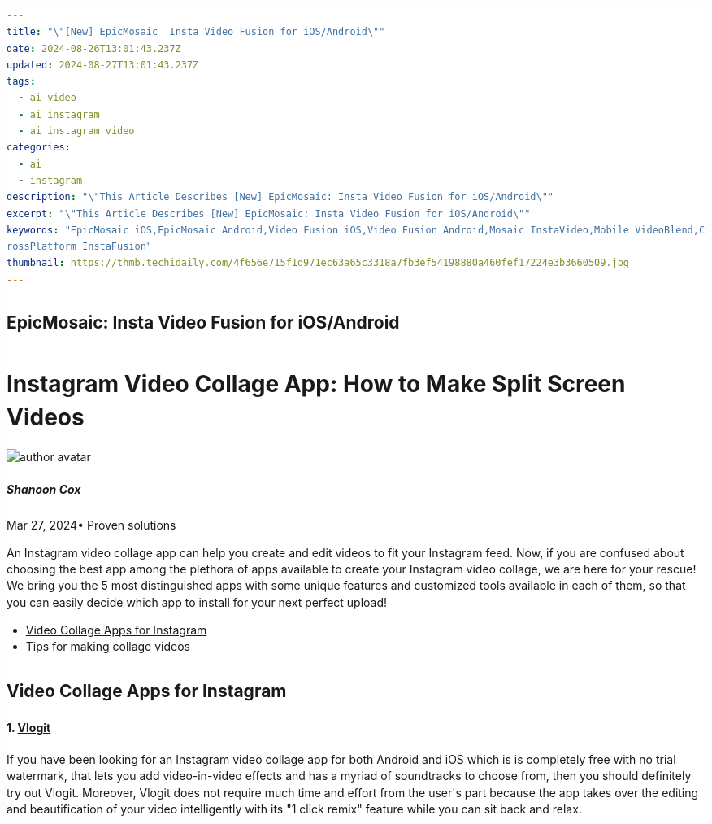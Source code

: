```yaml
---
title: "\"[New] EpicMosaic  Insta Video Fusion for iOS/Android\""
date: 2024-08-26T13:01:43.237Z
updated: 2024-08-27T13:01:43.237Z
tags:
  - ai video
  - ai instagram
  - ai instagram video
categories:
  - ai
  - instagram
description: "\"This Article Describes [New] EpicMosaic: Insta Video Fusion for iOS/Android\""
excerpt: "\"This Article Describes [New] EpicMosaic: Insta Video Fusion for iOS/Android\""
keywords: "EpicMosaic iOS,EpicMosaic Android,Video Fusion iOS,Video Fusion Android,Mosaic InstaVideo,Mobile VideoBlend,CrossPlatform InstaFusion"
thumbnail: https://thmb.techidaily.com/4f656e715f1d971ec63a65c3318a7fb3ef54198880a460fef17224e3b3660509.jpg
---
```


## EpicMosaic: Insta Video Fusion for iOS/Android

# Instagram Video Collage App: How to Make Split Screen Videos

![author avatar](https://images.wondershare.com/filmora/article-images/shannon-cox.jpg)

##### Shanoon Cox

 Mar 27, 2024• Proven solutions

 An Instagram video collage app can help you create and edit videos to fit your Instagram feed. Now, if you are confused about choosing the best app among the plethora of apps available to create your Instagram video collage, we are here for your rescue! We bring you the 5 most distinguished apps with some unique features and customized tools available in each of them, so that you can easily decide which app to install for your next perfect upload!

* [Video Collage Apps for Instagram](#part1)
* [Tips for making collage videos](#part2)

## Video Collage Apps for Instagram

#### 1\. [Vlogit](https://tools.techidaily.com/wondershare/filmora/download/)

 If you have been looking for an Instagram video collage app for both Android and iOS which is is completely free with no trial watermark, that lets you add video-in-video effects and has a myriad of soundtracks to choose from, then you should definitely try out Vlogit. Moreover, Vlogit does not require much time and effort from the user's part because the app takes over the editing and beautification of your video intelligently with its "1 click remix" feature while you can sit back and relax.
